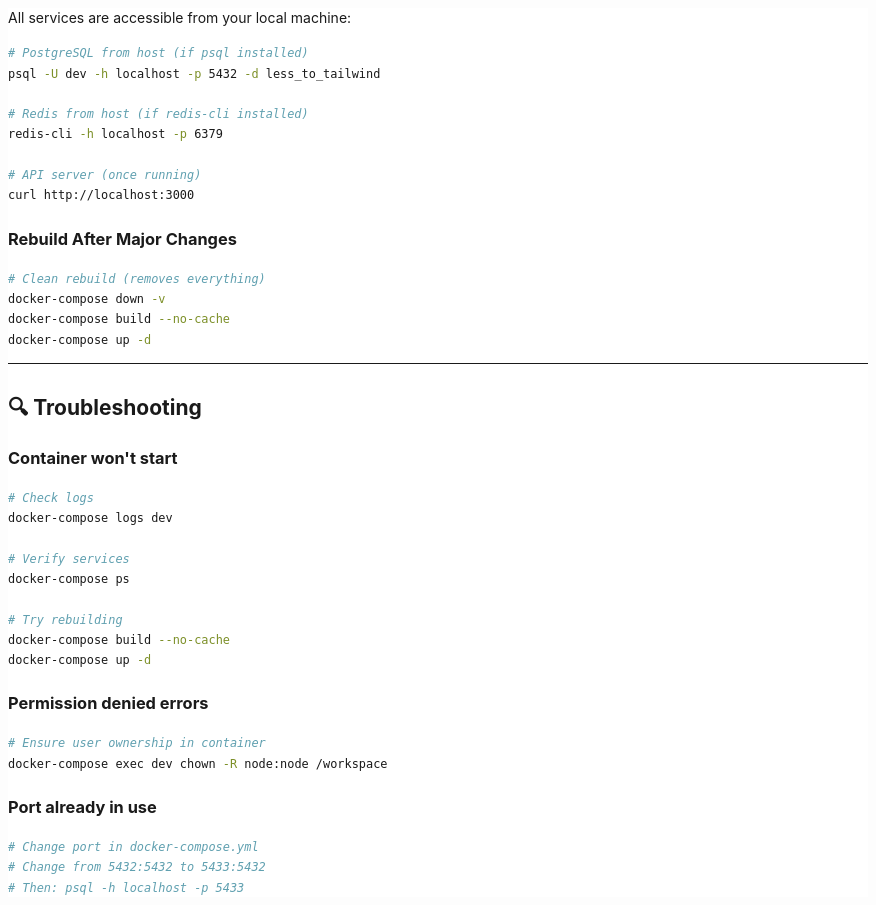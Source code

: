 All services are accessible from your local machine:

```bash
# PostgreSQL from host (if psql installed)
psql -U dev -h localhost -p 5432 -d less_to_tailwind

# Redis from host (if redis-cli installed)
redis-cli -h localhost -p 6379

# API server (once running)
curl http://localhost:3000
```

### Rebuild After Major Changes

```bash
# Clean rebuild (removes everything)
docker-compose down -v
docker-compose build --no-cache
docker-compose up -d
```

---

## 🔍 Troubleshooting

### Container won't start

```bash
# Check logs
docker-compose logs dev

# Verify services
docker-compose ps

# Try rebuilding
docker-compose build --no-cache
docker-compose up -d
```

### Permission denied errors

```bash
# Ensure user ownership in container
docker-compose exec dev chown -R node:node /workspace
```

### Port already in use

```bash
# Change port in docker-compose.yml
# Change from 5432:5432 to 5433:5432
# Then: psql -h localhost -p 5433
```
